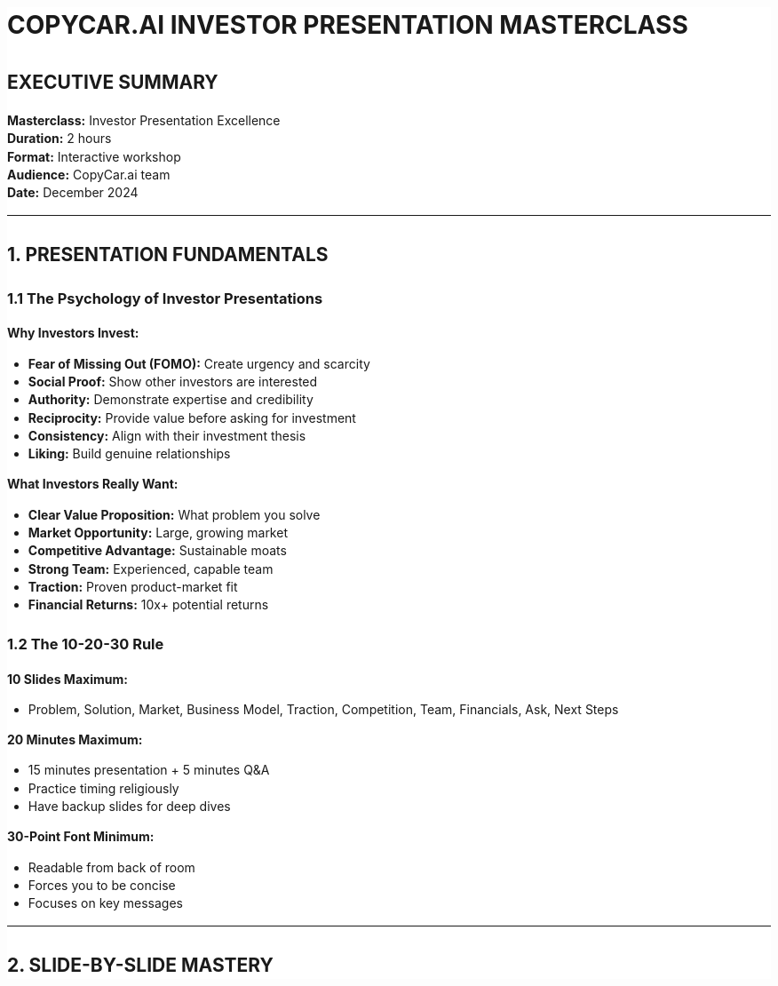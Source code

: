# COPYCAR.AI INVESTOR PRESENTATION MASTERCLASS

## EXECUTIVE SUMMARY
**Masterclass:** Investor Presentation Excellence  
**Duration:** 2 hours  
**Format:** Interactive workshop  
**Audience:** CopyCar.ai team  
**Date:** December 2024

---

## 1. PRESENTATION FUNDAMENTALS

### 1.1 The Psychology of Investor Presentations
**Why Investors Invest:**
- **Fear of Missing Out (FOMO):** Create urgency and scarcity
- **Social Proof:** Show other investors are interested
- **Authority:** Demonstrate expertise and credibility
- **Reciprocity:** Provide value before asking for investment
- **Consistency:** Align with their investment thesis
- **Liking:** Build genuine relationships

**What Investors Really Want:**
- **Clear Value Proposition:** What problem you solve
- **Market Opportunity:** Large, growing market
- **Competitive Advantage:** Sustainable moats
- **Strong Team:** Experienced, capable team
- **Traction:** Proven product-market fit
- **Financial Returns:** 10x+ potential returns

### 1.2 The 10-20-30 Rule
**10 Slides Maximum:**
- Problem, Solution, Market, Business Model, Traction, Competition, Team, Financials, Ask, Next Steps

**20 Minutes Maximum:**
- 15 minutes presentation + 5 minutes Q&A
- Practice timing religiously
- Have backup slides for deep dives

**30-Point Font Minimum:**
- Readable from back of room
- Forces you to be concise
- Focuses on key messages

---

## 2. SLIDE-BY-SLIDE MASTERY
